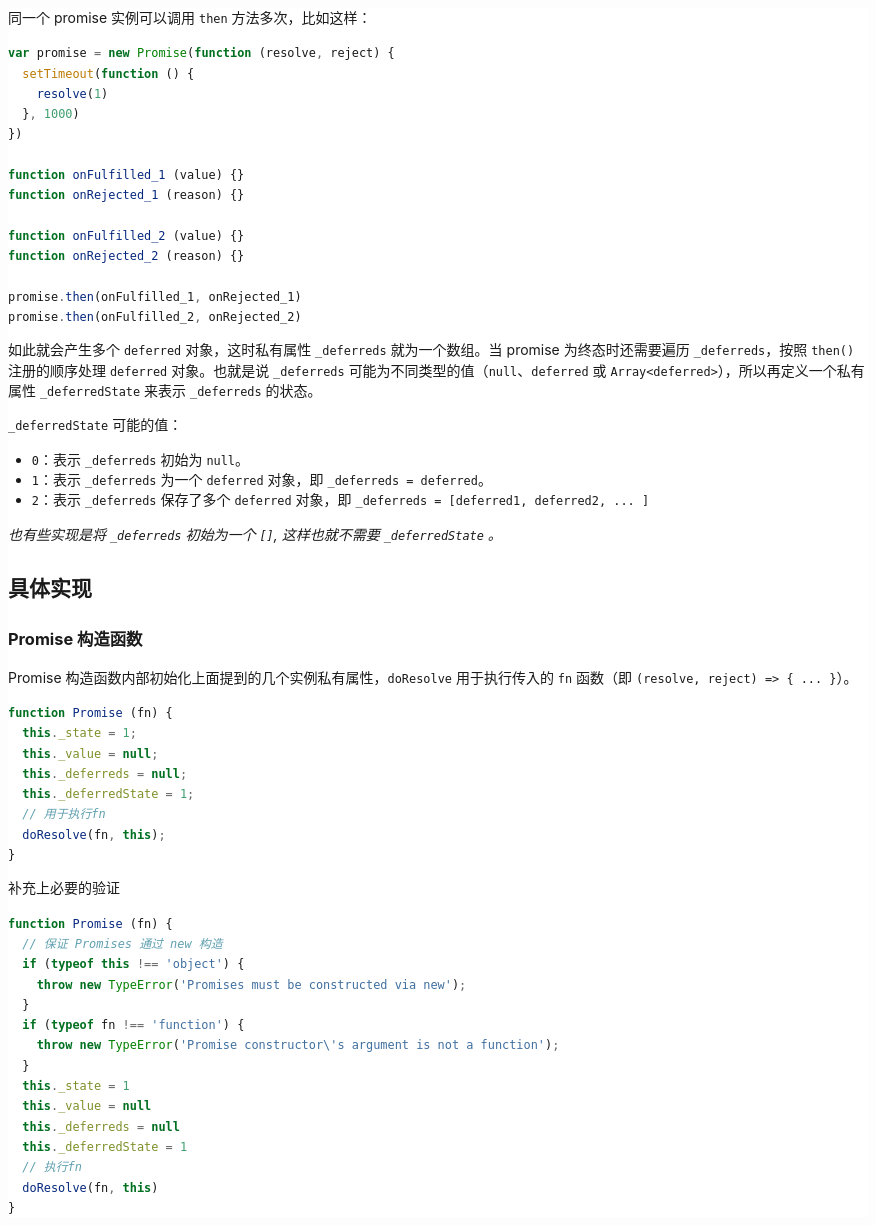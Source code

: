 同一个 promise 实例可以调用 `then` 方法多次，比如这样：

``` js
var promise = new Promise(function (resolve, reject) {
  setTimeout(function () {
    resolve(1)
  }, 1000)
})

function onFulfilled_1 (value) {}
function onRejected_1 (reason) {}

function onFulfilled_2 (value) {}
function onRejected_2 (reason) {}

promise.then(onFulfilled_1, onRejected_1)
promise.then(onFulfilled_2, onRejected_2)
```

如此就会产生多个 `deferred` 对象，这时私有属性 `_deferreds` 就为一个数组。当 promise 为终态时还需要遍历 `_deferreds`，按照 `then()` 注册的顺序处理 `deferred` 对象。也就是说 `_deferreds` 可能为不同类型的值（`null`、`deferred` 或 `Array<deferred>`），所以再定义一个私有属性 `_deferredState` 来表示 `_deferreds` 的状态。

`_deferredState` 可能的值：

- `0`：表示 `_deferreds` 初始为 `null`。
- `1`：表示 `_deferreds` 为一个 `deferred` 对象，即 `_deferreds = deferred`。
- `2`：表示 `_deferreds` 保存了多个 `deferred` 对象，即 `_deferreds = [deferred1, deferred2, ... ]`

*也有些实现是将 `_deferreds` 初始为一个 `[]`, 这样也就不需要 `_deferredState` 。*

## 具体实现

### Promise 构造函数

Promise 构造函数内部初始化上面提到的几个实例私有属性，`doResolve` 用于执行传入的 `fn` 函数（即 `(resolve, reject) => { ... }`）。

``` js
function Promise (fn) {
  this._state = 1;
  this._value = null;
  this._deferreds = null;
  this._deferredState = 1;
  // 用于执行fn
  doResolve(fn, this);
}
```

补充上必要的验证

``` js
function Promise (fn) {
  // 保证 Promises 通过 new 构造
  if (typeof this !== 'object') {
    throw new TypeError('Promises must be constructed via new');
  }
  if (typeof fn !== 'function') {
    throw new TypeError('Promise constructor\'s argument is not a function');
  }
  this._state = 1
  this._value = null
  this._deferreds = null
  this._deferredState = 1
  // 执行fn
  doResolve(fn, this)
}
```
